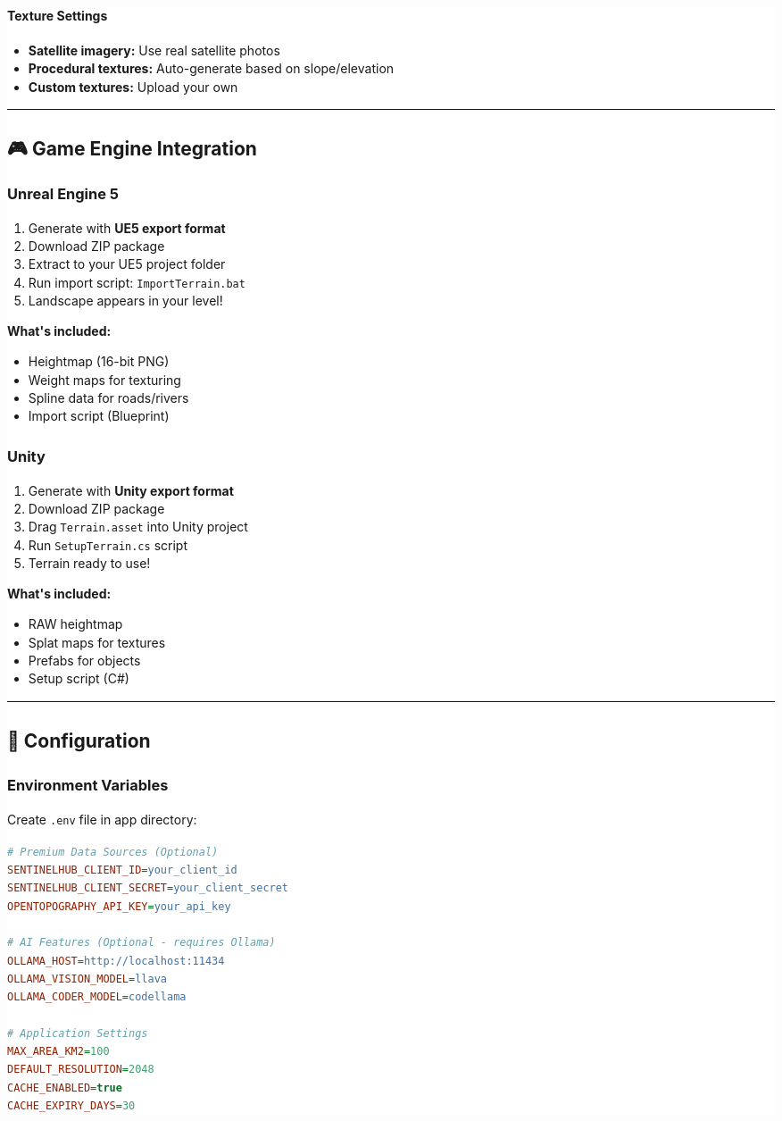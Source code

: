 #### Texture Settings
- **Satellite imagery:** Use real satellite photos
- **Procedural textures:** Auto-generate based on slope/elevation
- **Custom textures:** Upload your own

---

## 🎮 Game Engine Integration

### Unreal Engine 5

1. Generate with **UE5 export format**
2. Download ZIP package
3. Extract to your UE5 project folder
4. Run import script: `ImportTerrain.bat`
5. Landscape appears in your level!

**What's included:**
- Heightmap (16-bit PNG)
- Weight maps for texturing
- Spline data for roads/rivers
- Import script (Blueprint)

### Unity

1. Generate with **Unity export format**
2. Download ZIP package
3. Drag `Terrain.asset` into Unity project
4. Run `SetupTerrain.cs` script
5. Terrain ready to use!

**What's included:**
- RAW heightmap
- Splat maps for textures
- Prefabs for objects
- Setup script (C#)

---

## 🔧 Configuration

### Environment Variables

Create `.env` file in app directory:

```ini
# Premium Data Sources (Optional)
SENTINELHUB_CLIENT_ID=your_client_id
SENTINELHUB_CLIENT_SECRET=your_client_secret
OPENTOPOGRAPHY_API_KEY=your_api_key

# AI Features (Optional - requires Ollama)
OLLAMA_HOST=http://localhost:11434
OLLAMA_VISION_MODEL=llava
OLLAMA_CODER_MODEL=codellama

# Application Settings
MAX_AREA_KM2=100
DEFAULT_RESOLUTION=2048
CACHE_ENABLED=true
CACHE_EXPIRY_DAYS=30
```
